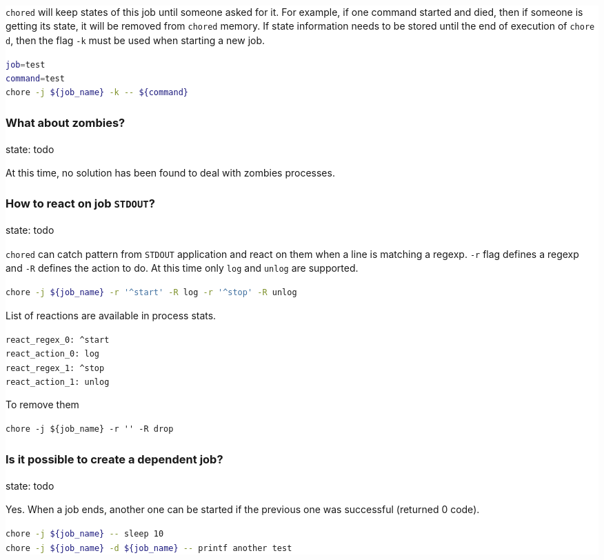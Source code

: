 `chored` will keep states of this job until someone asked for it. For
example, if one command started and died, then if someone is getting
its state, it will be removed from `chored` memory. If state
information needs to be stored until the end of execution of `chored`,
then the flag `-k` must be used when starting a new job.

```sh
job=test
command=test
chore -j ${job_name} -k -- ${command}
```

### What about zombies?

state: todo

At this time, no solution has been found to deal with zombies
processes.

### How to react on job `STDOUT`?

state: todo

`chored` can catch pattern from `STDOUT` application and react on them
when a line is matching a regexp. `-r` flag defines a regexp and `-R`
defines the action to do. At this time only `log` and `unlog` are
supported.

```sh
chore -j ${job_name} -r '^start' -R log -r '^stop' -R unlog
```

List of reactions are available in process stats.

```
react_regex_0: ^start
react_action_0: log
react_regex_1: ^stop
react_action_1: unlog
```

To remove them

```
chore -j ${job_name} -r '' -R drop
```

### Is it possible to create a dependent job?

state: todo

Yes. When a job ends, another one can be started if the previous one
was successful (returned 0 code).

```sh
chore -j ${job_name} -- sleep 10
chore -j ${job_name} -d ${job_name} -- printf another test
```
